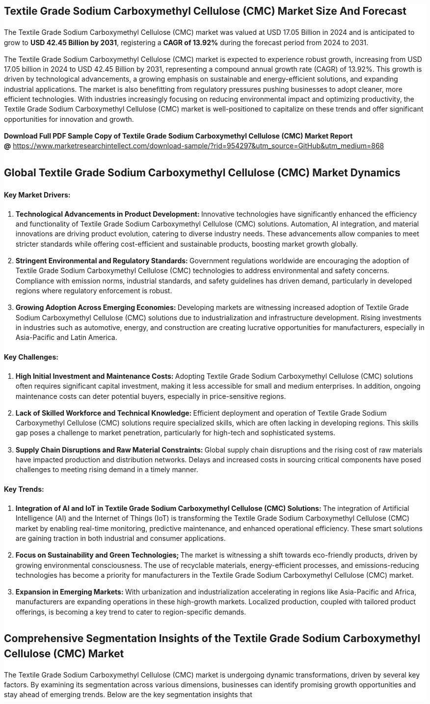 <h2>Textile Grade Sodium Carboxymethyl Cellulose (CMC) Market Size And Forecast</h2><p>The Textile Grade Sodium Carboxymethyl Cellulose (CMC) market was valued at USD 17.05 Billion in 2024 and is anticipated to grow to <strong>USD 42.45 Billion by 2031</strong>, registering a <strong>CAGR of 13.92%</strong> during the forecast period from 2024 to 2031.</p><p>The Textile Grade Sodium Carboxymethyl Cellulose (CMC) market is expected to experience robust growth, increasing from USD 17.05 billion in 2024 to USD 42.45 Billion by 2031, representing a compound annual growth rate (CAGR) of 13.92%. This growth is driven by technological advancements, a growing emphasis on sustainable and energy-efficient solutions, and expanding industrial applications. The market is also benefitting from regulatory pressures pushing businesses to adopt cleaner, more efficient technologies. With industries increasingly focusing on reducing environmental impact and optimizing productivity, the Textile Grade Sodium Carboxymethyl Cellulose (CMC) market is well-positioned to capitalize on these trends and offer significant opportunities for innovation and growth.</p><p><strong>Download Full PDF Sample Copy of Textile Grade Sodium Carboxymethyl Cellulose (CMC) Market Report @</strong>&nbsp;<a href="https://www.marketresearchintellect.com/download-sample/?rid=954297&amp;utm_source=GitHub&amp;utm_medium=868">https://www.marketresearchintellect.com/download-sample/?rid=954297&amp;utm_source=GitHub&amp;utm_medium=868</a></p><h2>Global Textile Grade Sodium Carboxymethyl Cellulose (CMC) Market Dynamics</h2><h4><strong>Key Market Drivers:</strong></h4><ol><li><p><strong>Technological Advancements in Product Development:&nbsp;</strong>Innovative technologies have significantly enhanced the efficiency and functionality of Textile Grade Sodium Carboxymethyl Cellulose (CMC) solutions. Automation, AI integration, and material innovations are driving product evolution, catering to diverse industry needs. These advancements allow companies to meet stricter standards while offering cost-efficient and sustainable products, boosting market growth globally.</p></li><li><p><strong>Stringent Environmental and Regulatory Standards:&nbsp;</strong>Government regulations worldwide are encouraging the adoption of Textile Grade Sodium Carboxymethyl Cellulose (CMC) technologies to address environmental and safety concerns. Compliance with emission norms, industrial standards, and safety guidelines has driven demand, particularly in developed regions where regulatory enforcement is robust.</p></li><li><p><strong>Growing Adoption Across Emerging Economies:&nbsp;</strong>Developing markets are witnessing increased adoption of Textile Grade Sodium Carboxymethyl Cellulose (CMC) solutions due to industrialization and infrastructure development. Rising investments in industries such as automotive, energy, and construction are creating lucrative opportunities for manufacturers, especially in Asia-Pacific and Latin America.</p></li></ol><h4><strong>Key Challenges:</strong></h4><ol><li><p><strong>High Initial Investment and Maintenance Costs:&nbsp;</strong>Adopting Textile Grade Sodium Carboxymethyl Cellulose (CMC) solutions often requires significant capital investment, making it less accessible for small and medium enterprises. In addition, ongoing maintenance costs can deter potential buyers, especially in price-sensitive regions.</p></li><li><p><strong>Lack of Skilled Workforce and Technical Knowledge:&nbsp;</strong>Efficient deployment and operation of Textile Grade Sodium Carboxymethyl Cellulose (CMC) solutions require specialized skills, which are often lacking in developing regions. This skills gap poses a challenge to market penetration, particularly for high-tech and sophisticated systems.</p></li><li><p><strong>Supply Chain Disruptions and Raw Material Constraints:&nbsp;</strong>Global supply chain disruptions and the rising cost of raw materials have impacted production and distribution networks. Delays and increased costs in sourcing critical components have posed challenges to meeting rising demand in a timely manner.</p></li></ol><h4><strong>Key Trends:</strong></h4><ol><li><p><strong>Integration of AI and IoT in Textile Grade Sodium Carboxymethyl Cellulose (CMC) Solutions:&nbsp;</strong>The integration of Artificial Intelligence (AI) and the Internet of Things (IoT) is transforming the Textile Grade Sodium Carboxymethyl Cellulose (CMC) market by enabling real-time monitoring, predictive maintenance, and enhanced operational efficiency. These smart solutions are gaining traction in both industrial and consumer applications.</p></li><li><p><strong>Focus on Sustainability and Green Technologies;&nbsp;</strong>The market is witnessing a shift towards eco-friendly products, driven by growing environmental consciousness. The use of recyclable materials, energy-efficient processes, and emissions-reducing technologies has become a priority for manufacturers in the Textile Grade Sodium Carboxymethyl Cellulose (CMC) market.</p></li><li><p><strong>Expansion in Emerging Markets:&nbsp;</strong>With urbanization and industrialization accelerating in regions like Asia-Pacific and Africa, manufacturers are expanding operations in these high-growth markets. Localized production, coupled with tailored product offerings, is becoming a key trend to cater to region-specific demands.</p></li></ol><div class="article-main__content" data-test-id="publishing-text-block"><h2>Comprehensive Segmentation Insights of the Textile Grade Sodium Carboxymethyl Cellulose (CMC) Market</h2><p>The Textile Grade Sodium Carboxymethyl Cellulose (CMC) market is undergoing dynamic transformations, driven by several key factors. By examining its segmentation across various dimensions, businesses can identify promising growth opportunities and stay ahead of emerging trends. Below are the key segmentation insights that